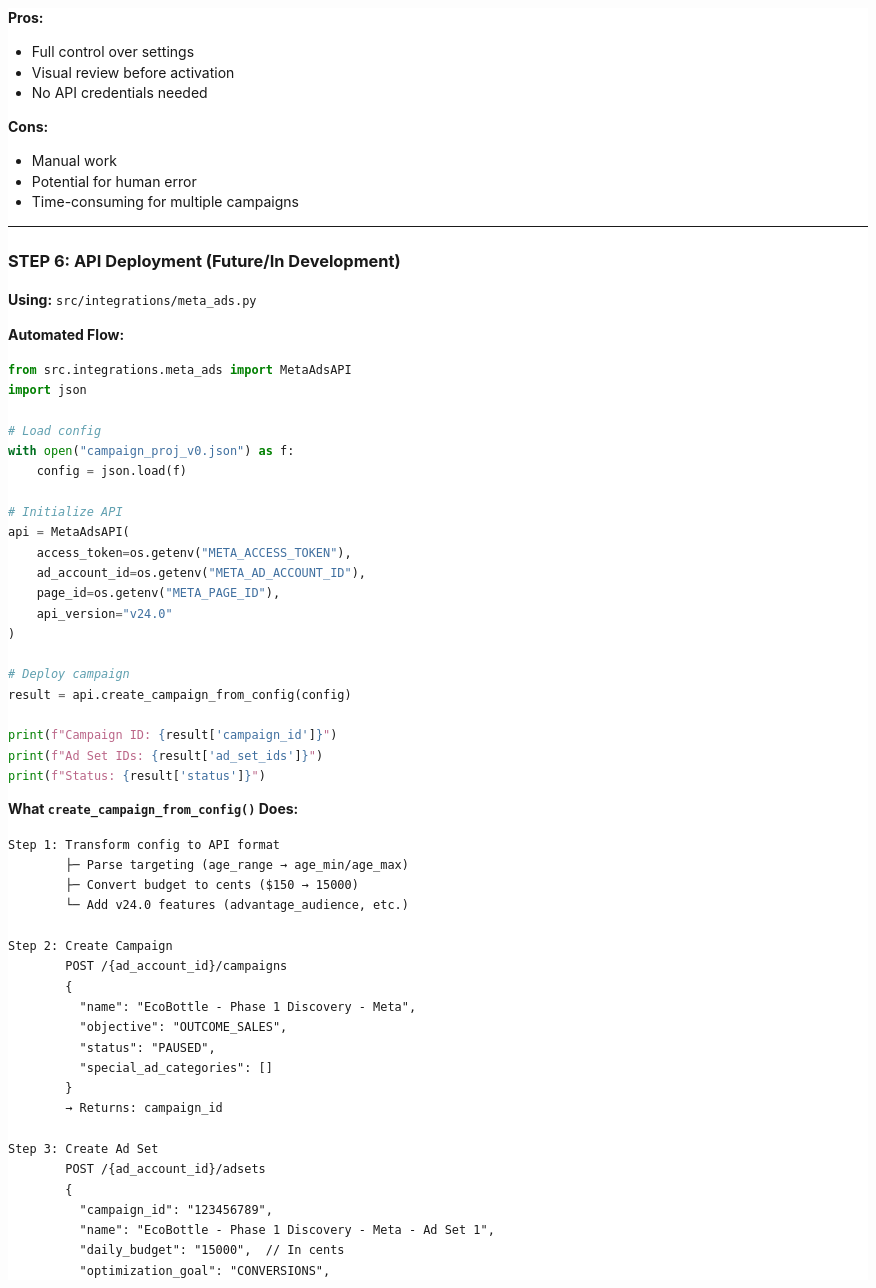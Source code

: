 **Pros:**
- Full control over settings
- Visual review before activation
- No API credentials needed

**Cons:**
- Manual work
- Potential for human error
- Time-consuming for multiple campaigns

---

### STEP 6: API Deployment (Future/In Development)

**Using:** `src/integrations/meta_ads.py`

**Automated Flow:**
```python
from src.integrations.meta_ads import MetaAdsAPI
import json

# Load config
with open("campaign_proj_v0.json") as f:
    config = json.load(f)

# Initialize API
api = MetaAdsAPI(
    access_token=os.getenv("META_ACCESS_TOKEN"),
    ad_account_id=os.getenv("META_AD_ACCOUNT_ID"),
    page_id=os.getenv("META_PAGE_ID"),
    api_version="v24.0"
)

# Deploy campaign
result = api.create_campaign_from_config(config)

print(f"Campaign ID: {result['campaign_id']}")
print(f"Ad Set IDs: {result['ad_set_ids']}")
print(f"Status: {result['status']}")
```

**What `create_campaign_from_config()` Does:**

```
Step 1: Transform config to API format
        ├─ Parse targeting (age_range → age_min/age_max)
        ├─ Convert budget to cents ($150 → 15000)
        └─ Add v24.0 features (advantage_audience, etc.)

Step 2: Create Campaign
        POST /{ad_account_id}/campaigns
        {
          "name": "EcoBottle - Phase 1 Discovery - Meta",
          "objective": "OUTCOME_SALES",
          "status": "PAUSED",
          "special_ad_categories": []
        }
        → Returns: campaign_id

Step 3: Create Ad Set
        POST /{ad_account_id}/adsets
        {
          "campaign_id": "123456789",
          "name": "EcoBottle - Phase 1 Discovery - Meta - Ad Set 1",
          "daily_budget": "15000",  // In cents
          "optimization_goal": "CONVERSIONS",
```